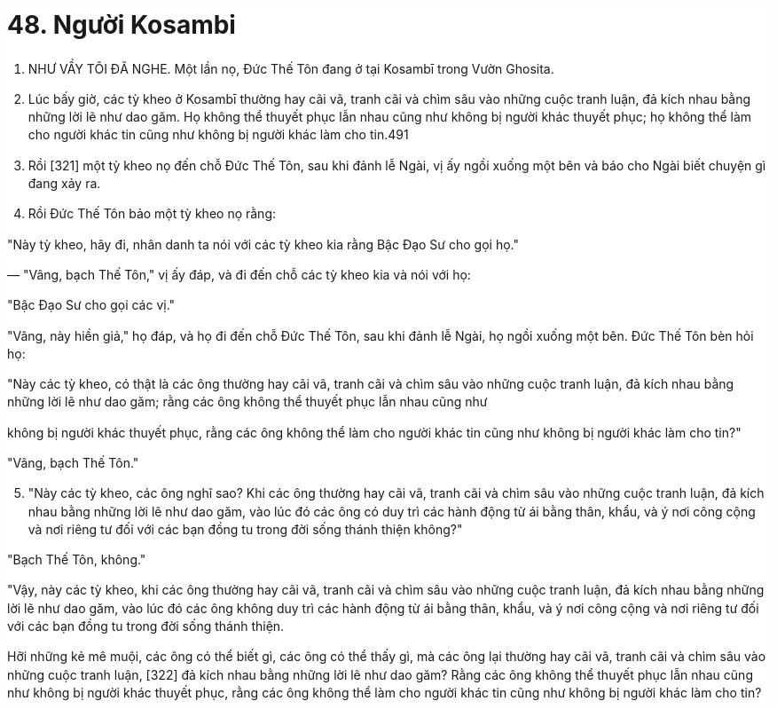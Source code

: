# 48. Người Kosambi

1. NHƯ VẦY TÔI ĐÃ NGHE. Một lần nọ, Đức Thế Tôn
đang ở tại Kosambī trong Vườn Ghosita.

2. Lúc bấy giờ, các tỳ kheo ở Kosambī
thường hay cãi vã, tranh cãi và chìm sâu vào những cuộc tranh luận,
đả kích nhau bằng những lời lẽ như dao găm. Họ không thể
thuyết phục lẫn nhau cũng như không bị người khác thuyết phục; họ không thể
làm cho người khác tin cũng như không bị người khác làm cho tin.491

3. Rồi [321] một tỳ kheo nọ đến chỗ Đức Thế Tôn,
sau khi đảnh lễ Ngài, vị ấy ngồi xuống một bên và
báo cho Ngài biết chuyện gì đang xảy ra.

4. Rồi Đức Thế Tôn bảo một tỳ kheo nọ
rằng:

"Này tỳ kheo, hãy đi, nhân danh ta nói với các tỳ kheo kia rằng
Bậc Đạo Sư cho gọi họ."

— "Vâng, bạch Thế Tôn," vị ấy đáp, và đi đến chỗ các
tỳ kheo kia và nói với họ:

"Bậc Đạo Sư cho gọi các vị."

"Vâng, này hiền giả," họ đáp, và họ đi đến chỗ Đức Thế Tôn,
sau khi đảnh lễ Ngài, họ ngồi xuống một bên. Đức Thế Tôn bèn hỏi họ:

"Này các tỳ kheo, có thật là các ông thường hay cãi vã, tranh cãi
và chìm sâu vào những cuộc tranh luận, đả kích nhau bằng
những lời lẽ như dao găm; rằng các ông không thể thuyết phục lẫn nhau cũng như

không bị người khác thuyết phục, rằng các ông không thể
làm cho người khác tin cũng như không bị người khác làm cho tin?"

"Vâng, bạch Thế Tôn."

5. "Này các tỳ kheo, các ông nghĩ sao? Khi các ông
thường hay cãi vã, tranh cãi và chìm sâu vào những cuộc tranh luận,
đả kích nhau bằng những lời lẽ như dao găm, vào lúc đó
các ông có duy trì các hành động từ ái bằng thân, khẩu, và ý
nơi công cộng và nơi riêng tư đối với các bạn đồng tu trong đời sống thánh thiện không?"

"Bạch Thế Tôn, không."

"Vậy, này các tỳ kheo, khi các ông thường hay cãi vã, tranh cãi
và chìm sâu vào những cuộc tranh luận, đả kích nhau bằng những lời lẽ
như dao găm, vào lúc đó các ông không duy trì các hành động từ ái
bằng thân, khẩu, và ý nơi công cộng và nơi riêng tư
đối với các bạn đồng tu trong đời sống thánh thiện.

Hỡi những kẻ mê muội, các ông có thể biết gì, các ông có thể
thấy gì, mà các ông lại thường hay cãi vã, tranh cãi và chìm sâu
vào những cuộc tranh luận, [322] đả kích nhau bằng những lời lẽ như dao găm?
Rằng các ông không thể thuyết phục lẫn nhau cũng như không bị người khác thuyết phục,
rằng các ông không thể làm cho người khác tin cũng như không bị
người khác làm cho tin?
